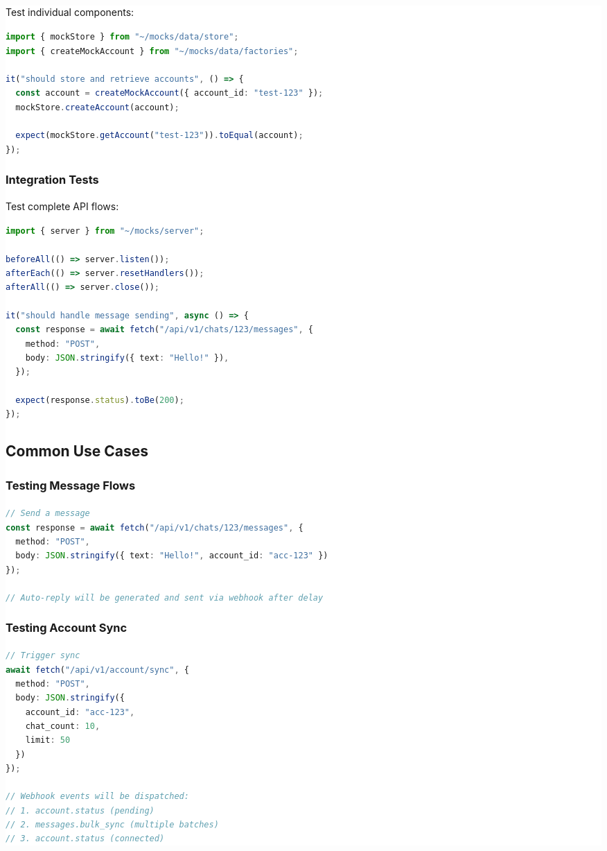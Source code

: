 Test individual components:

```typescript
import { mockStore } from "~/mocks/data/store";
import { createMockAccount } from "~/mocks/data/factories";

it("should store and retrieve accounts", () => {
  const account = createMockAccount({ account_id: "test-123" });
  mockStore.createAccount(account);
  
  expect(mockStore.getAccount("test-123")).toEqual(account);
});
```

### Integration Tests

Test complete API flows:

```typescript
import { server } from "~/mocks/server";

beforeAll(() => server.listen());
afterEach(() => server.resetHandlers());
afterAll(() => server.close());

it("should handle message sending", async () => {
  const response = await fetch("/api/v1/chats/123/messages", {
    method: "POST",
    body: JSON.stringify({ text: "Hello!" }),
  });
  
  expect(response.status).toBe(200);
});
```

## Common Use Cases

### Testing Message Flows

```typescript
// Send a message
const response = await fetch("/api/v1/chats/123/messages", {
  method: "POST", 
  body: JSON.stringify({ text: "Hello!", account_id: "acc-123" })
});

// Auto-reply will be generated and sent via webhook after delay
```

### Testing Account Sync

```typescript
// Trigger sync
await fetch("/api/v1/account/sync", {
  method: "POST",
  body: JSON.stringify({ 
    account_id: "acc-123",
    chat_count: 10,
    limit: 50 
  })
});

// Webhook events will be dispatched:
// 1. account.status (pending)
// 2. messages.bulk_sync (multiple batches)  
// 3. account.status (connected)
```